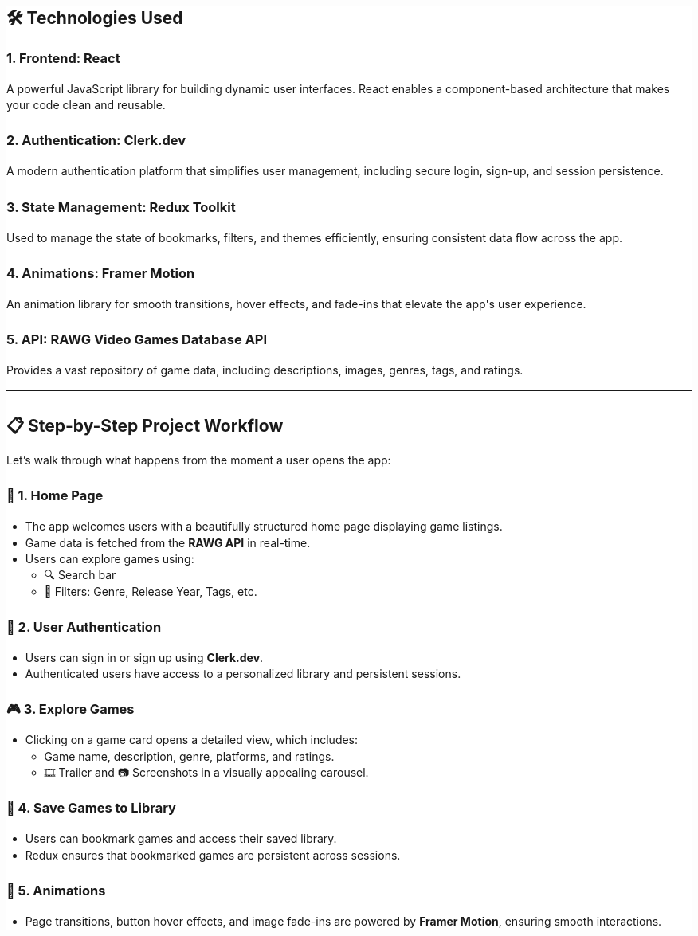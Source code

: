 
## 🛠️ Technologies Used

### 1. Frontend: **React**
A powerful JavaScript library for building dynamic user interfaces. React enables a component-based architecture that makes your code clean and reusable.

### 2. Authentication: **Clerk.dev**
A modern authentication platform that simplifies user management, including secure login, sign-up, and session persistence.

### 3. State Management: **Redux Toolkit**
Used to manage the state of bookmarks, filters, and themes efficiently, ensuring consistent data flow across the app.

### 4. Animations: **Framer Motion**
An animation library for smooth transitions, hover effects, and fade-ins that elevate the app's user experience.

### 5. API: **RAWG Video Games Database API**
Provides a vast repository of game data, including descriptions, images, genres, tags, and ratings.

---

## 📋 Step-by-Step Project Workflow

Let’s walk through what happens from the moment a user opens the app:

### 🏁 1. Home Page
- The app welcomes users with a beautifully structured home page displaying game listings.
- Game data is fetched from the **RAWG API** in real-time.
- Users can explore games using:
  - 🔍 Search bar
  - 🎯 Filters: Genre, Release Year, Tags, etc.

### 🔐 2. User Authentication
- Users can sign in or sign up using **Clerk.dev**.
- Authenticated users have access to a personalized library and persistent sessions.

### 🎮 3. Explore Games
- Clicking on a game card opens a detailed view, which includes:
  - Game name, description, genre, platforms, and ratings.
  - 🎞️ Trailer and 📷 Screenshots in a visually appealing carousel.

### 📌 4. Save Games to Library
- Users can bookmark games and access their saved library.
- Redux ensures that bookmarked games are persistent across sessions.

### 🎨 5. Animations
- Page transitions, button hover effects, and image fade-ins are powered by **Framer Motion**, ensuring smooth interactions.
